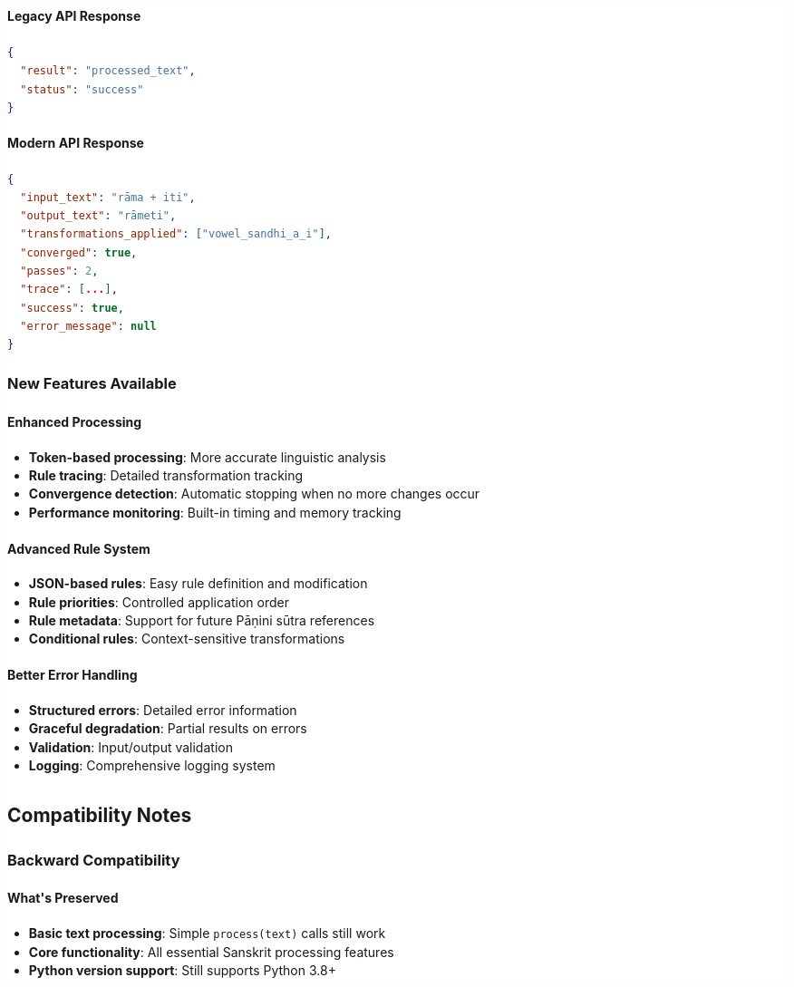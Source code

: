 #### Legacy API Response
```json
{
  "result": "processed_text",
  "status": "success"
}
```

#### Modern API Response
```json
{
  "input_text": "rāma + iti",
  "output_text": "rāmeti",
  "transformations_applied": ["vowel_sandhi_a_i"],
  "converged": true,
  "passes": 2,
  "trace": [...],
  "success": true,
  "error_message": null
}
```

### New Features Available

#### Enhanced Processing
- **Token-based processing**: More accurate linguistic analysis
- **Rule tracing**: Detailed transformation tracking
- **Convergence detection**: Automatic stopping when no more changes occur
- **Performance monitoring**: Built-in timing and memory tracking

#### Advanced Rule System
- **JSON-based rules**: Easy rule definition and modification
- **Rule priorities**: Controlled application order
- **Rule metadata**: Support for future Pāṇini sūtra references
- **Conditional rules**: Context-sensitive transformations

#### Better Error Handling
- **Structured errors**: Detailed error information
- **Graceful degradation**: Partial results on errors
- **Validation**: Input/output validation
- **Logging**: Comprehensive logging system

## Compatibility Notes

### Backward Compatibility

#### What's Preserved
- **Basic text processing**: Simple `process(text)` calls still work
- **Core functionality**: All essential Sanskrit processing features
- **Python version support**: Still supports Python 3.8+
